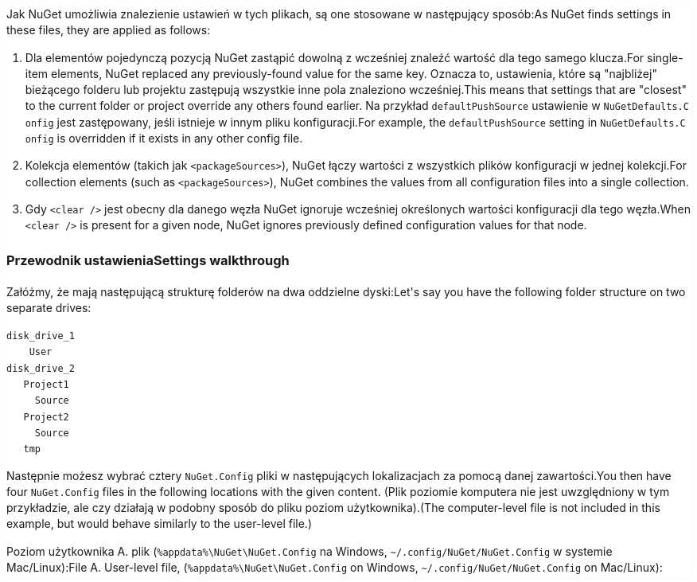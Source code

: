 <span data-ttu-id="f912f-157">Jak NuGet umożliwia znalezienie ustawień w tych plikach, są one stosowane w następujący sposób:</span><span class="sxs-lookup"><span data-stu-id="f912f-157">As NuGet finds settings in these files, they are applied as follows:</span></span>

1. <span data-ttu-id="f912f-158">Dla elementów pojedynczą pozycją NuGet zastąpić dowolną z wcześniej znaleźć wartość dla tego samego klucza.</span><span class="sxs-lookup"><span data-stu-id="f912f-158">For single-item elements, NuGet replaced any previously-found value for the same key.</span></span> <span data-ttu-id="f912f-159">Oznacza to, ustawienia, które są "najbliżej" bieżącego folderu lub projektu zastępują wszystkie inne pola znaleziono wcześniej.</span><span class="sxs-lookup"><span data-stu-id="f912f-159">This means that settings that are "closest" to the current folder or project override any others found earlier.</span></span> <span data-ttu-id="f912f-160">Na przykład `defaultPushSource` ustawienie w `NuGetDefaults.Config` jest zastępowany, jeśli istnieje w innym pliku konfiguracji.</span><span class="sxs-lookup"><span data-stu-id="f912f-160">For example, the `defaultPushSource` setting in `NuGetDefaults.Config` is overridden if it exists in any other config file.</span></span>

1. <span data-ttu-id="f912f-161">Kolekcja elementów (takich jak `<packageSources>`), NuGet łączy wartości z wszystkich plików konfiguracji w jednej kolekcji.</span><span class="sxs-lookup"><span data-stu-id="f912f-161">For collection elements (such as `<packageSources>`), NuGet combines the values from all configuration files into a single collection.</span></span>

1. <span data-ttu-id="f912f-162">Gdy `<clear />` jest obecny dla danego węzła NuGet ignoruje wcześniej określonych wartości konfiguracji dla tego węzła.</span><span class="sxs-lookup"><span data-stu-id="f912f-162">When `<clear />` is present for a given node, NuGet ignores previously defined configuration values for that node.</span></span>

### <a name="settings-walkthrough"></a><span data-ttu-id="f912f-163">Przewodnik ustawienia</span><span class="sxs-lookup"><span data-stu-id="f912f-163">Settings walkthrough</span></span>

<span data-ttu-id="f912f-164">Załóżmy, że mają następującą strukturę folderów na dwa oddzielne dyski:</span><span class="sxs-lookup"><span data-stu-id="f912f-164">Let's say you have the following folder structure on two separate drives:</span></span>

    disk_drive_1
        User
    disk_drive_2
       Project1
         Source
       Project2
         Source
       tmp

<span data-ttu-id="f912f-165">Następnie możesz wybrać cztery `NuGet.Config` pliki w następujących lokalizacjach za pomocą danej zawartości.</span><span class="sxs-lookup"><span data-stu-id="f912f-165">You then have four `NuGet.Config` files in the following locations with the given content.</span></span> <span data-ttu-id="f912f-166">(Plik poziomie komputera nie jest uwzględniony w tym przykładzie, ale czy działają w podobny sposób do pliku poziom użytkownika).</span><span class="sxs-lookup"><span data-stu-id="f912f-166">(The computer-level file is not included in this example, but would behave similarly to the user-level file.)</span></span>

<span data-ttu-id="f912f-167">Poziom użytkownika A. plik (`%appdata%\NuGet\NuGet.Config` na Windows, `~/.config/NuGet/NuGet.Config` w systemie Mac/Linux):</span><span class="sxs-lookup"><span data-stu-id="f912f-167">File A. User-level file, (`%appdata%\NuGet\NuGet.Config` on Windows, `~/.config/NuGet/NuGet.Config` on Mac/Linux):</span></span>
